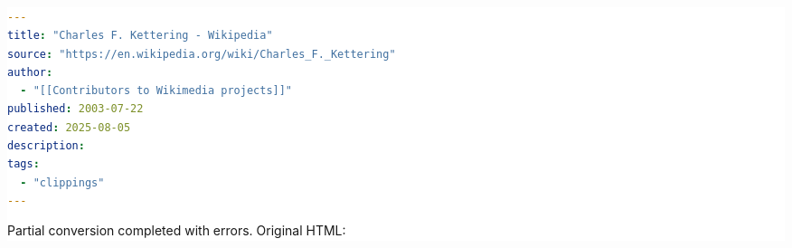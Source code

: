 ```yaml
---
title: "Charles F. Kettering - Wikipedia"
source: "https://en.wikipedia.org/wiki/Charles_F._Kettering"
author:
  - "[[Contributors to Wikimedia projects]]"
published: 2003-07-22
created: 2025-08-05
description:
tags:
  - "clippings"
---
```

Partial conversion completed with errors. Original HTML:

